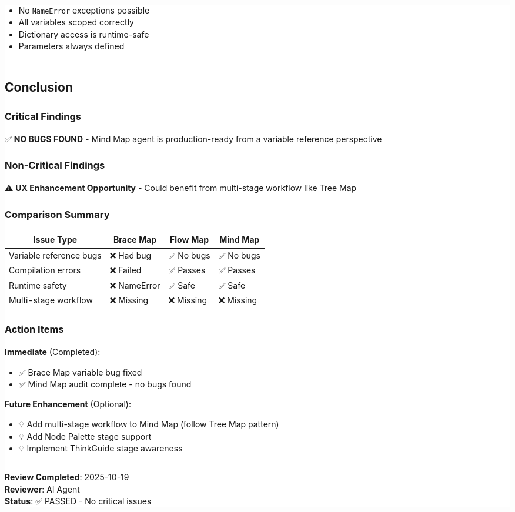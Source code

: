 - No `NameError` exceptions possible
- All variables scoped correctly
- Dictionary access is runtime-safe
- Parameters always defined

---

## Conclusion

### Critical Findings

✅ **NO BUGS FOUND** - Mind Map agent is production-ready from a variable reference perspective

### Non-Critical Findings

⚠️ **UX Enhancement Opportunity** - Could benefit from multi-stage workflow like Tree Map

### Comparison Summary

| Issue Type | Brace Map | Flow Map | Mind Map |
|-----------|-----------|----------|----------|
| Variable reference bugs | ❌ Had bug | ✅ No bugs | ✅ No bugs |
| Compilation errors | ❌ Failed | ✅ Passes | ✅ Passes |
| Runtime safety | ❌ NameError | ✅ Safe | ✅ Safe |
| Multi-stage workflow | ❌ Missing | ❌ Missing | ❌ Missing |

### Action Items

**Immediate** (Completed):
- ✅ Brace Map variable bug fixed
- ✅ Mind Map audit complete - no bugs found

**Future Enhancement** (Optional):
- 💡 Add multi-stage workflow to Mind Map (follow Tree Map pattern)
- 💡 Add Node Palette stage support
- 💡 Implement ThinkGuide stage awareness

---

**Review Completed**: 2025-10-19  
**Reviewer**: AI Agent  
**Status**: ✅ PASSED - No critical issues

